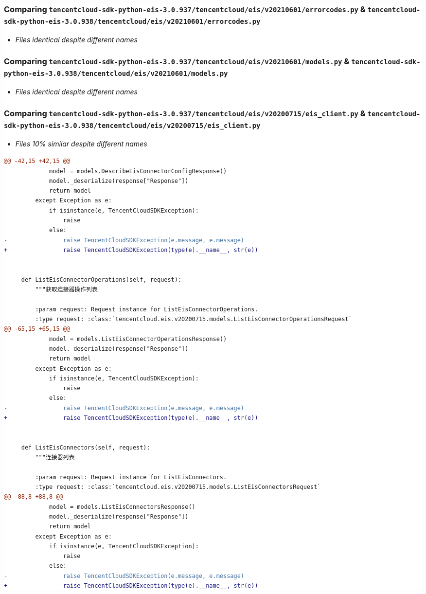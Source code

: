 ### Comparing `tencentcloud-sdk-python-eis-3.0.937/tencentcloud/eis/v20210601/errorcodes.py` & `tencentcloud-sdk-python-eis-3.0.938/tencentcloud/eis/v20210601/errorcodes.py`

 * *Files identical despite different names*

### Comparing `tencentcloud-sdk-python-eis-3.0.937/tencentcloud/eis/v20210601/models.py` & `tencentcloud-sdk-python-eis-3.0.938/tencentcloud/eis/v20210601/models.py`

 * *Files identical despite different names*

### Comparing `tencentcloud-sdk-python-eis-3.0.937/tencentcloud/eis/v20200715/eis_client.py` & `tencentcloud-sdk-python-eis-3.0.938/tencentcloud/eis/v20200715/eis_client.py`

 * *Files 10% similar despite different names*

```diff
@@ -42,15 +42,15 @@
             model = models.DescribeEisConnectorConfigResponse()
             model._deserialize(response["Response"])
             return model
         except Exception as e:
             if isinstance(e, TencentCloudSDKException):
                 raise
             else:
-                raise TencentCloudSDKException(e.message, e.message)
+                raise TencentCloudSDKException(type(e).__name__, str(e))
 
 
     def ListEisConnectorOperations(self, request):
         """获取连接器操作列表
 
         :param request: Request instance for ListEisConnectorOperations.
         :type request: :class:`tencentcloud.eis.v20200715.models.ListEisConnectorOperationsRequest`
@@ -65,15 +65,15 @@
             model = models.ListEisConnectorOperationsResponse()
             model._deserialize(response["Response"])
             return model
         except Exception as e:
             if isinstance(e, TencentCloudSDKException):
                 raise
             else:
-                raise TencentCloudSDKException(e.message, e.message)
+                raise TencentCloudSDKException(type(e).__name__, str(e))
 
 
     def ListEisConnectors(self, request):
         """连接器列表
 
         :param request: Request instance for ListEisConnectors.
         :type request: :class:`tencentcloud.eis.v20200715.models.ListEisConnectorsRequest`
@@ -88,8 +88,8 @@
             model = models.ListEisConnectorsResponse()
             model._deserialize(response["Response"])
             return model
         except Exception as e:
             if isinstance(e, TencentCloudSDKException):
                 raise
             else:
-                raise TencentCloudSDKException(e.message, e.message)
+                raise TencentCloudSDKException(type(e).__name__, str(e))
```